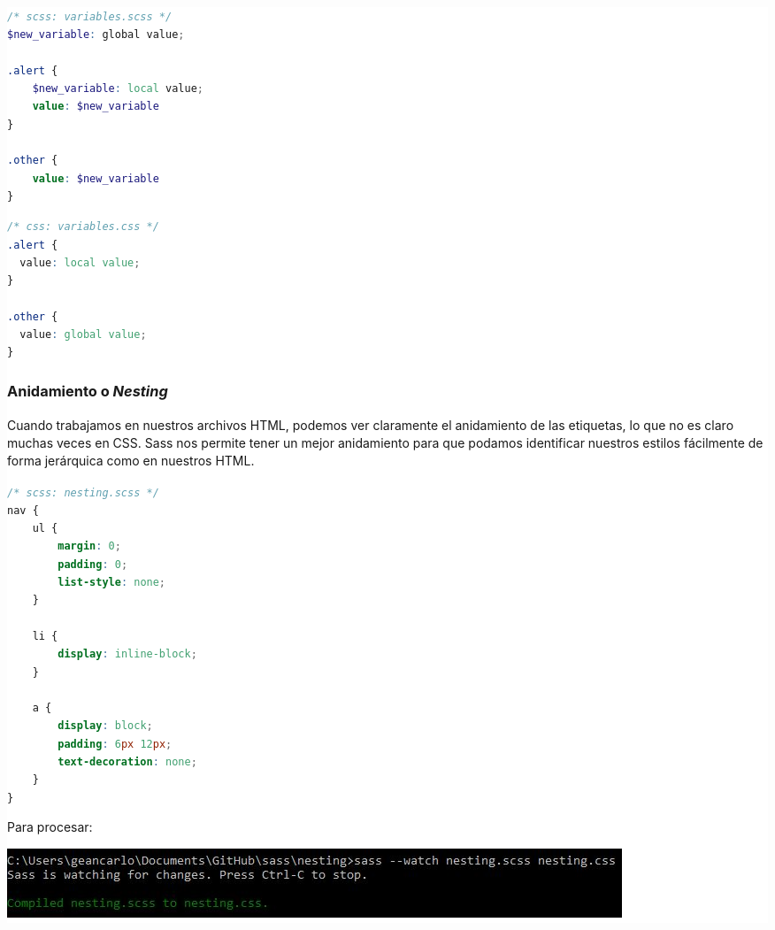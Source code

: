 ```scss
/* scss: variables.scss */
$new_variable: global value;

.alert {
    $new_variable: local value;
    value: $new_variable
}

.other {
    value: $new_variable
}
```

```css
/* css: variables.css */
.alert {
  value: local value; 
}

.other {
  value: global value; 
}
```

### Anidamiento o *Nesting*
Cuando trabajamos en nuestros archivos HTML, podemos ver claramente el anidamiento de las etiquetas, lo que no es claro muchas veces en CSS. Sass nos permite tener un mejor anidamiento para que podamos identificar nuestros estilos fácilmente de forma jerárquica como en nuestros HTML.

```scss
/* scss: nesting.scss */
nav {
    ul {
        margin: 0;
        padding: 0;
        list-style: none;
    }

    li {
        display: inline-block;
    }

    a {
        display: block;
        padding: 6px 12px;
        text-decoration: none;
    }
}
```

Para procesar:

![nesting_img][nesting]


[var]: https://github.com/gcmurillo/sass/blob/master/capturas/var1.JPG
[scope]: https://github.com/gcmurillo/sass/blob/master/capturas/scope.JPG
[extend]: https://github.com/gcmurillo/sass/blob/master/capturas/extend.JPG
[nesting]: https://github.com/gcmurillo/sass/blob/master/capturas/nesting.JPG
[operador]: https://github.com/gcmurillo/sass/blob/master/capturas/operador.JPG